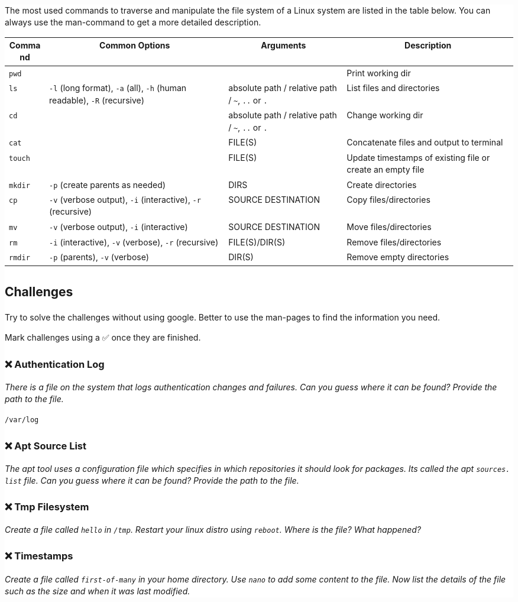 The most used commands to traverse and manipulate the file system of a Linux system are listed in the table below. You can always use the man-command to get a more detailed description.

| Command | Common Options | Arguments | Description |
| ---- | ---- | ---- | ---- |
| `pwd` |  |  | Print working dir |
| `ls` | `-l` (long format), `-a` (all), `-h` (human readable), `-R` (recursive) | absolute path / relative path / `~`, `..` or `.` | List files and directories |
| `cd` |  | absolute path / relative path / `~`, `..` or `.` | Change working dir |
| `cat` |  | FILE(S) | Concatenate files and output to terminal |
| `touch` |  | FILE(S) | Update timestamps of existing file or create an empty file |
| `mkdir` | `-p` (create parents as needed) | DIRS | Create directories |
| `cp` | `-v` (verbose output), `-i` (interactive), `-r` (recursive) | SOURCE DESTINATION | Copy files/directories |
| `mv` | `-v` (verbose output), `-i` (interactive) | SOURCE DESTINATION | Move files/directories |
| `rm` | `-i` (interactive), `-v` (verbose), `-r` (recursive) | FILE(S)/DIR(S) | Remove files/directories |
| `rmdir` | `-p` (parents), `-v` (verbose) | DIR(S) | Remove empty directories |

## Challenges

Try to solve the challenges without using google. Better to use the man-pages to find the information you need.

Mark challenges using a ✅ once they are finished.

### ❌ Authentication Log

*There is a file on the system that logs authentication changes and failures. Can you guess where it can be found? Provide the path to the file.*

```text
/var/log
```

### ❌ Apt Source List

*The apt tool uses a configuration file which specifies in which repositories it should look for packages. Its called the apt `sources.list` file. Can you guess where it can be found? Provide the path to the file.*

### ❌ Tmp Filesystem

*Create a file called `hello` in `/tmp`. Restart your linux distro using `reboot`. Where is the file? What happened?*

### ❌ Timestamps

*Create a file called `first-of-many` in your home directory. Use `nano` to add some content to the file. Now list the details of the file such as the size and when it was last modified.*
